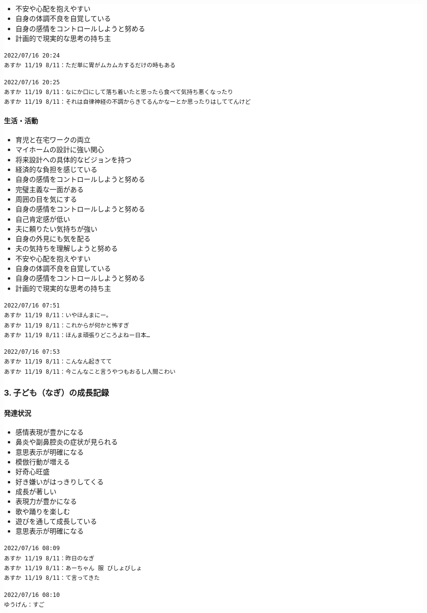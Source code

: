 - 不安や心配を抱えやすい
- 自身の体調不良を自覚している
- 自身の感情をコントロールしようと努める
- 計画的で現実的な思考の持ち主
```
2022/07/16 20:24
あすか 11/19 8/11：ただ単に胃がムカムカするだけの時もある
```
```
2022/07/16 20:25
あすか 11/19 8/11：なにか口にして落ち着いたと思ったら食べて気持ち悪くなったり
あすか 11/19 8/11：それは自律神経の不調からきてるんかなーとか思ったりはしててんけど
```

#### 生活・活動
- 育児と在宅ワークの両立
- マイホームの設計に強い関心
- 将来設計への具体的なビジョンを持つ
- 経済的な負担を感じている
- 自身の感情をコントロールしようと努める
- 完璧主義な一面がある
- 周囲の目を気にする
- 自身の感情をコントロールしようと努める
- 自己肯定感が低い
- 夫に頼りたい気持ちが強い
- 自身の外見にも気を配る
- 夫の気持ちを理解しようと努める
- 不安や心配を抱えやすい
- 自身の体調不良を自覚している
- 自身の感情をコントロールしようと努める
- 計画的で現実的な思考の持ち主
```
2022/07/16 07:51
あすか 11/19 8/11：いやほんまにー。
あすか 11/19 8/11：これからが何かと怖すぎ
あすか 11/19 8/11：ほんま頑張りどころよねー日本…
```
```
2022/07/16 07:53
あすか 11/19 8/11：こんなん起きてて
あすか 11/19 8/11：今こんなこと言うやつもおるし人間こわい
```

### 3. 子ども（なぎ）の成長記録
#### 発達状況
- 感情表現が豊かになる
- 鼻炎や副鼻腔炎の症状が見られる
- 意思表示が明確になる
- 模倣行動が増える
- 好奇心旺盛
- 好き嫌いがはっきりしてくる
- 成長が著しい
- 表現力が豊かになる
- 歌や踊りを楽しむ
- 遊びを通して成長している
- 意思表示が明確になる
```
2022/07/16 08:09
あすか 11/19 8/11：昨日のなぎ
あすか 11/19 8/11：あーちゃん 服 びしょびしょ
あすか 11/19 8/11：て言ってきた
```
```
2022/07/16 08:10
ゆうげん：すご
```